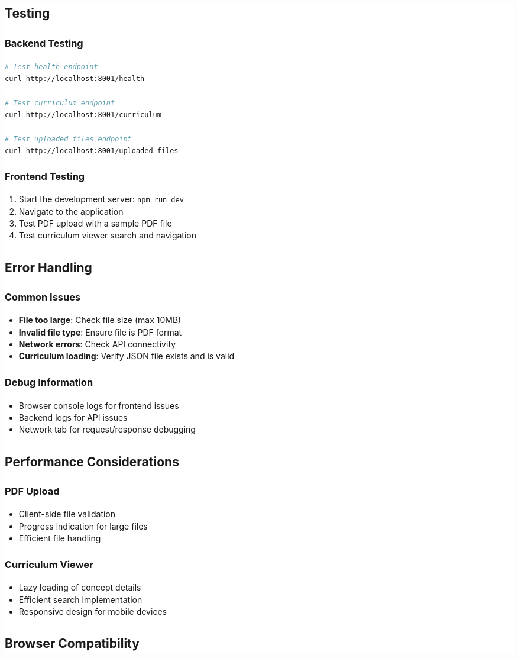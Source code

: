 ## Testing

### Backend Testing
```bash
# Test health endpoint
curl http://localhost:8001/health

# Test curriculum endpoint
curl http://localhost:8001/curriculum

# Test uploaded files endpoint
curl http://localhost:8001/uploaded-files
```

### Frontend Testing
1. Start the development server: `npm run dev`
2. Navigate to the application
3. Test PDF upload with a sample PDF file
4. Test curriculum viewer search and navigation

## Error Handling

### Common Issues
- **File too large**: Check file size (max 10MB)
- **Invalid file type**: Ensure file is PDF format
- **Network errors**: Check API connectivity
- **Curriculum loading**: Verify JSON file exists and is valid

### Debug Information
- Browser console logs for frontend issues
- Backend logs for API issues
- Network tab for request/response debugging

## Performance Considerations

### PDF Upload
- Client-side file validation
- Progress indication for large files
- Efficient file handling

### Curriculum Viewer
- Lazy loading of concept details
- Efficient search implementation
- Responsive design for mobile devices

## Browser Compatibility
